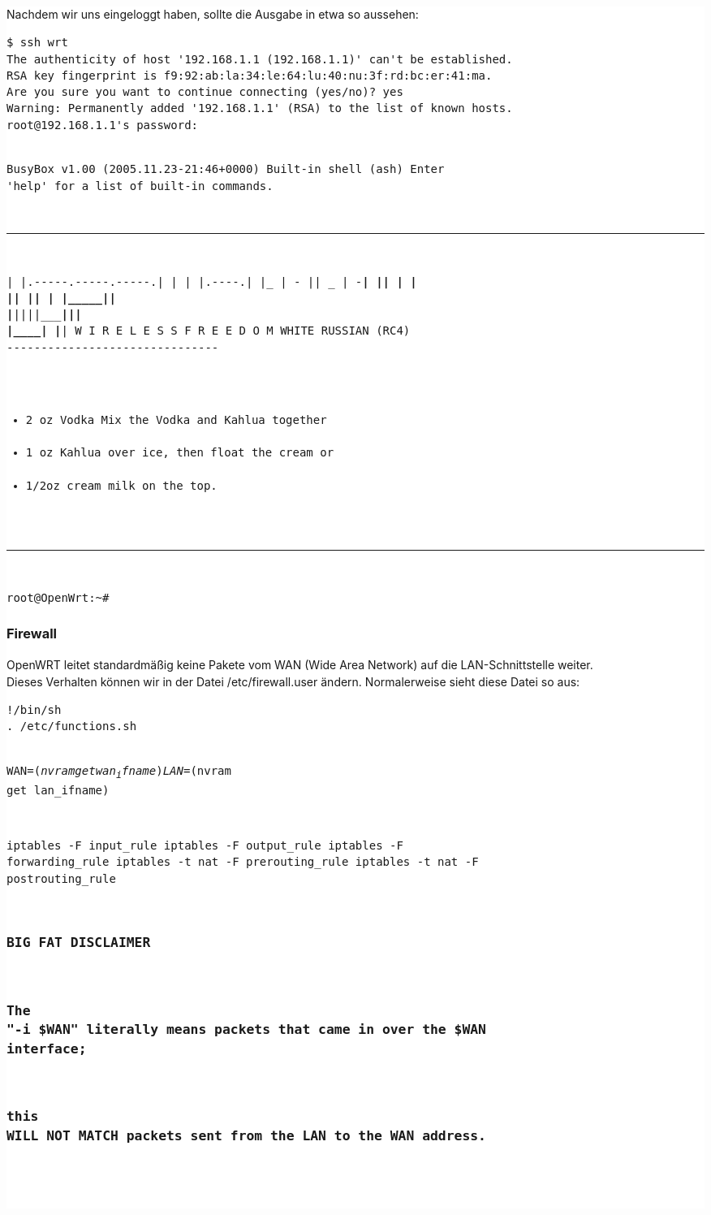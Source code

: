 <p>
Nachdem wir uns eingeloggt haben, sollte die Ausgabe in etwa so aussehen:
</p>
<pre>$ ssh wrt
The authenticity of host '192.168.1.1 (192.168.1.1)' can't be established.
RSA key fingerprint is f9:92:ab:la:34:le:64:lu:40:nu:3f:rd:bc:er:41:ma.
Are you sure you want to continue connecting (yes/no)? yes
Warning: Permanently added '192.168.1.1' (RSA) to the list of known hosts.
root@192.168.1.1's password: 


BusyBox v1.00 (2005.11.23-21:46+0000) Built-in shell (ash)
Enter 'help' for a list of built-in commands.

  _______                     ________        __
 |       |.-----.-----.-----.|  |  |  |.----.|  |_
 |   -   ||  _  |  -__|     ||  |  |  ||   _||   _|
 |_______||   __|_____|__|__||________||__|  |____|
          |__| W I R E L E S S   F R E E D O M
 WHITE RUSSIAN (RC4) -------------------------------
  * 2 oz Vodka   Mix the Vodka and Kahlua together
  * 1 oz Kahlua  over ice, then float the cream or
  * 1/2oz cream  milk on the top.
 ---------------------------------------------------
root@OpenWrt:~# </pre>

<h3>Firewall</h3>
<p>
OpenWRT leitet standardmäßig keine Pakete vom WAN (Wide Area Network) auf die
LAN-Schnittstelle weiter.<br>
Dieses Verhalten können wir in der Datei /etc/firewall.user ändern.
Normalerweise sieht diese Datei so aus:
</p>
<pre>!/bin/sh
. /etc/functions.sh

WAN=$(nvram get wan_ifname)
LAN=$(nvram get lan_ifname)

iptables -F input_rule
iptables -F output_rule
iptables -F forwarding_rule
iptables -t nat -F prerouting_rule
iptables -t nat -F postrouting_rule

### BIG FAT DISCLAIMER
### The "-i $WAN" literally means packets that came in over the $WAN interface;
### this WILL NOT MATCH packets sent from the LAN to the WAN address.
